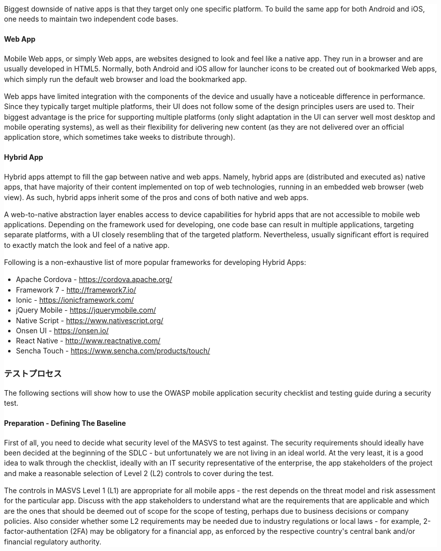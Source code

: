 Biggest downside of native apps is that they target only one specific platform. To build the same app for both Android and iOS, one needs to maintain two independent code bases.

#### Web App

Mobile Web apps, or simply Web apps, are websites designed to look and feel like a native app. They run in a browser and are usually developed in HTML5. Normally, both Android and iOS allow for launcher icons to be created out of bookmarked Web apps, which simply run the default web browser and load the bookmarked app.

Web apps have limited integration with the components of the device and usually have a noticeable difference in performance. Since they typically target multiple platforms, their UI does not follow some of the design principles users are used to. Their biggest advantage is the price for supporting multiple platforms (only slight adaptation in the UI can server well most desktop and mobile operating systems), as well as their flexibility for delivering new content (as they are not delivered over an official application store, which sometimes take weeks to distribute through).

#### Hybrid App

Hybrid apps attempt to fill the gap between native and web apps. Namely, hybrid apps are (distributed and executed as) native apps, that have majority of their content implemented on top of web technologies, running in an embedded web browser (web view). As such, hybrid apps inherit some of the pros and cons of both native and web apps.

A web-to-native abstraction layer enables access to device capabilities for hybrid apps that are not accessible to mobile web applications. Depending on the framework used for developing, one code base can result in multiple applications, targeting separate platforms, with a UI closely resembling that of the targeted platform. Nevertheless, usually significant effort is required to exactly match the look and feel of a native app.

Following is a non-exhaustive list of more popular frameworks for developing Hybrid Apps:

* Apache Cordova - https://cordova.apache.org/
* Framework 7 - http://framework7.io/
* Ionic - https://ionicframework.com/
* jQuery Mobile - https://jquerymobile.com/
* Native Script - https://www.nativescript.org/
* Onsen UI - https://onsen.io/
* React Native - http://www.reactnative.com/
* Sencha Touch - https://www.sencha.com/products/touch/

### テストプロセス

The following sections will show how to use the OWASP mobile application security checklist and testing guide during a security test.

#### Preparation - Defining The Baseline

First of all, you need to decide what security level of the MASVS to test against. The security requirements should ideally have been decided at the beginning of the SDLC - but unfortunately we are not living in an ideal world. At the very least, it is a good idea to walk through the checklist, ideally with an IT security representative of the enterprise, the app stakeholders of the project and make a reasonable selection of Level 2 (L2) controls to cover during the test.

The controls in MASVS Level 1 (L1) are appropriate for all mobile apps - the rest depends on the threat model and risk assessment for the particular app. Discuss with the app stakeholders to understand what are the requirements that are applicable and which are the ones that should be deemed out of scope for the scope of testing, perhaps due to business decisions or company policies. Also consider whether some L2 requirements may be needed due to industry regulations or local laws - for example, 2-factor-authentation (2FA) may be obligatory for a financial app, as enforced by the respective country's central bank and/or financial regulatory authority.
